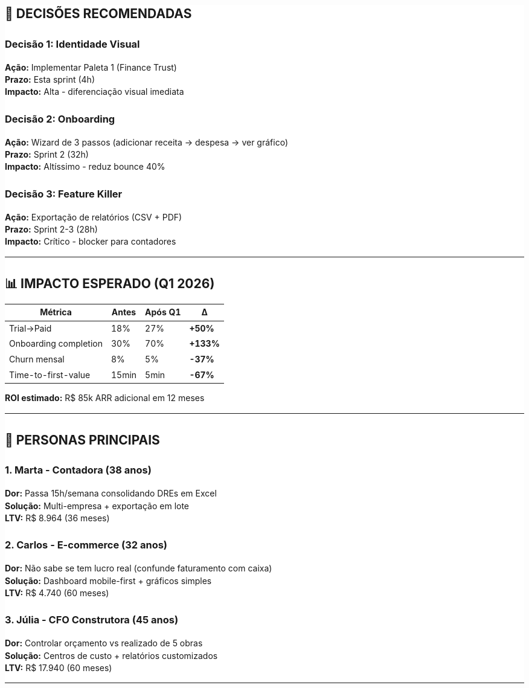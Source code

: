 
## 🎨 DECISÕES RECOMENDADAS

### Decisão 1: Identidade Visual
**Ação:** Implementar Paleta 1 (Finance Trust)  
**Prazo:** Esta sprint (4h)  
**Impacto:** Alta - diferenciação visual imediata

### Decisão 2: Onboarding
**Ação:** Wizard de 3 passos (adicionar receita → despesa → ver gráfico)  
**Prazo:** Sprint 2 (32h)  
**Impacto:** Altíssimo - reduz bounce 40%

### Decisão 3: Feature Killer
**Ação:** Exportação de relatórios (CSV + PDF)  
**Prazo:** Sprint 2-3 (28h)  
**Impacto:** Crítico - blocker para contadores

---

## 📊 IMPACTO ESPERADO (Q1 2026)

| **Métrica** | **Antes** | **Após Q1** | **Δ** |
|-------------|-----------|------------|-------|
| Trial→Paid | 18% | 27% | **+50%** |
| Onboarding completion | 30% | 70% | **+133%** |
| Churn mensal | 8% | 5% | **-37%** |
| Time-to-first-value | 15min | 5min | **-67%** |

**ROI estimado:** R$ 85k ARR adicional em 12 meses

---

## 👥 PERSONAS PRINCIPAIS

### 1. Marta - Contadora (38 anos)
**Dor:** Passa 15h/semana consolidando DREs em Excel  
**Solução:** Multi-empresa + exportação em lote  
**LTV:** R$ 8.964 (36 meses)

### 2. Carlos - E-commerce (32 anos)
**Dor:** Não sabe se tem lucro real (confunde faturamento com caixa)  
**Solução:** Dashboard mobile-first + gráficos simples  
**LTV:** R$ 4.740 (60 meses)

### 3. Júlia - CFO Construtora (45 anos)
**Dor:** Controlar orçamento vs realizado de 5 obras  
**Solução:** Centros de custo + relatórios customizados  
**LTV:** R$ 17.940 (60 meses)

---